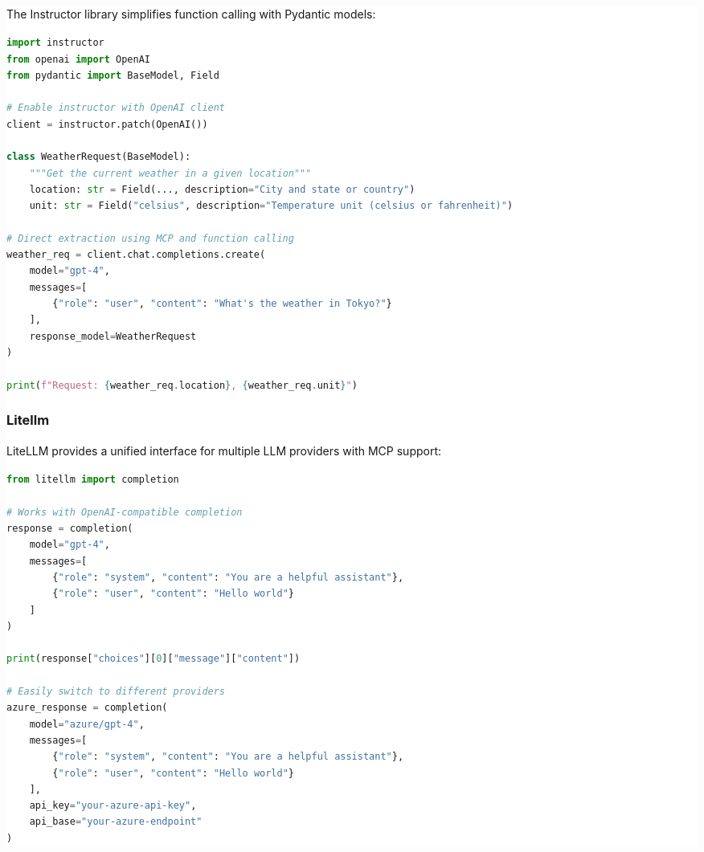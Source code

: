The Instructor library simplifies function calling with Pydantic models:

```python
import instructor
from openai import OpenAI
from pydantic import BaseModel, Field

# Enable instructor with OpenAI client
client = instructor.patch(OpenAI())

class WeatherRequest(BaseModel):
    """Get the current weather in a given location"""
    location: str = Field(..., description="City and state or country")
    unit: str = Field("celsius", description="Temperature unit (celsius or fahrenheit)")

# Direct extraction using MCP and function calling
weather_req = client.chat.completions.create(
    model="gpt-4",
    messages=[
        {"role": "user", "content": "What's the weather in Tokyo?"}
    ],
    response_model=WeatherRequest
)

print(f"Request: {weather_req.location}, {weather_req.unit}")
```

### Litellm

LiteLLM provides a unified interface for multiple LLM providers with MCP support:

```python
from litellm import completion

# Works with OpenAI-compatible completion
response = completion(
    model="gpt-4",
    messages=[
        {"role": "system", "content": "You are a helpful assistant"},
        {"role": "user", "content": "Hello world"}
    ]
)

print(response["choices"][0]["message"]["content"])

# Easily switch to different providers
azure_response = completion(
    model="azure/gpt-4",
    messages=[
        {"role": "system", "content": "You are a helpful assistant"},
        {"role": "user", "content": "Hello world"}
    ],
    api_key="your-azure-api-key",
    api_base="your-azure-endpoint"
)
```
